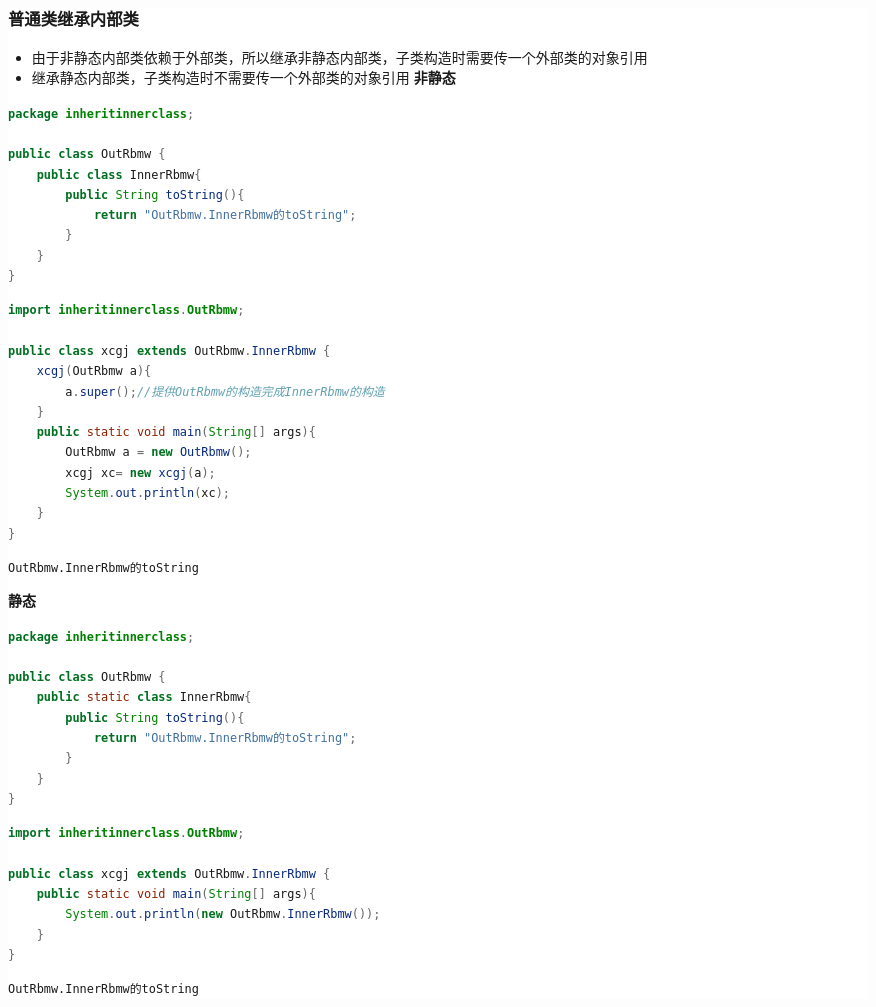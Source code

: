 ### 普通类继承内部类

- 由于非静态内部类依赖于外部类，所以继承非静态内部类，子类构造时需要传一个外部类的对象引用
- 继承静态内部类，子类构造时不需要传一个外部类的对象引用
__非静态__
```java
package inheritinnerclass;

public class OutRbmw {
    public class InnerRbmw{
        public String toString(){
            return "OutRbmw.InnerRbmw的toString";
        }
    }
}
```
```java
import inheritinnerclass.OutRbmw;

public class xcgj extends OutRbmw.InnerRbmw {
    xcgj(OutRbmw a){
        a.super();//提供OutRbmw的构造完成InnerRbmw的构造
    }
    public static void main(String[] args){
        OutRbmw a = new OutRbmw();
        xcgj xc= new xcgj(a);
        System.out.println(xc);
    }
}
```
```
OutRbmw.InnerRbmw的toString
```

__静态__
```java
package inheritinnerclass;

public class OutRbmw {
    public static class InnerRbmw{
        public String toString(){
            return "OutRbmw.InnerRbmw的toString";
        }
    }
}
```
```java
import inheritinnerclass.OutRbmw;

public class xcgj extends OutRbmw.InnerRbmw {
    public static void main(String[] args){
        System.out.println(new OutRbmw.InnerRbmw());
    }
}
```
```
OutRbmw.InnerRbmw的toString
```
